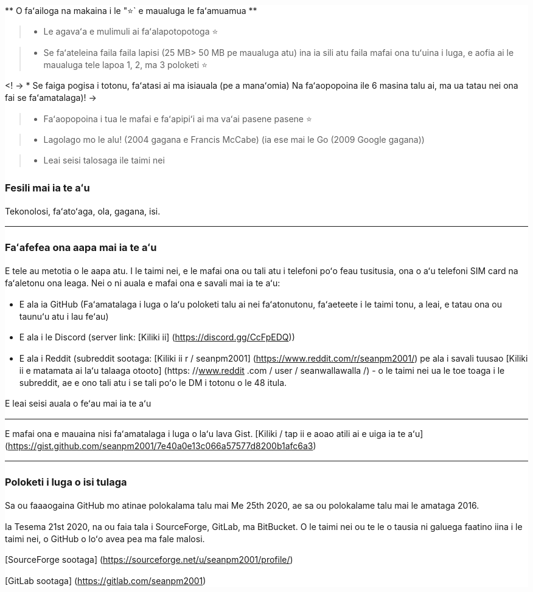 ** O faʻailoga na makaina i le "⭐` e maualuga le faʻamuamua **

> * Le agavaʻa e mulimuli ai faʻalapotopotoga ⭐

> * Se faʻateleina faila faila lapisi (25 MB> 50 MB pe maualuga atu) ina ia sili atu faila mafai ona tuʻuina i luga, e aofia ai le maualuga tele lapoa 1, 2, ma 3 poloketi ⭐

<! -> * Se faiga pogisa i totonu, faʻatasi ai ma isiauala (pe a manaʻomia) Na faʻaopopoina ile 6 masina talu ai, ma ua tatau nei ona fai se faʻamatalaga)! ->

> * Faʻaopopoina i tua le mafai e faʻapipiʻi ai ma vaʻai pasene pasene ⭐

> * Lagolago mo le alu! (2004 gagana e Francis McCabe) (ia ese mai le Go (2009 Google gagana))

> * Leai seisi talosaga ile taimi nei

### Fesili mai ia te aʻu

Tekonolosi, faʻatoʻaga, ola, gagana, isi.

***

### Faʻafefea ona aapa mai ia te aʻu

E tele au metotia o le aapa atu. I le taimi nei, e le mafai ona ou tali atu i telefoni poʻo feau tusitusia, ona o aʻu telefoni SIM card na faʻaletonu ona leaga. Nei o ni auala e mafai ona e savali mai ia te aʻu:

* E ala ia GitHub (Faʻamatalaga i luga o laʻu poloketi talu ai nei faʻatonutonu, faʻaeteete i le taimi tonu, a leai, e tatau ona ou taunuʻu atu i lau feʻau)

* E ala i le Discord (server link: [Kiliki ii] (https://discord.gg/CcFpEDQ))

* E ala i Reddit (subreddit sootaga: [Kiliki ii r / seanpm2001] (https://www.reddit.com/r/seanpm2001/) pe ala i savali tuusao [Kiliki ii e matamata ai laʻu talaaga otooto] (https: //www.reddit .com / user / seanwallawalla /) - o le taimi nei ua le toe toaga i le subreddit, ae e ono tali atu i se tali poʻo le DM i totonu o le 48 itula.

E leai seisi auala o feʻau mai ia te aʻu

***

E mafai ona e mauaina nisi faʻamatalaga i luga o laʻu lava Gist. [Kiliki / tap ii e aoao atili ai e uiga ia te aʻu] (https://gist.github.com/seanpm2001/7e40a0e13c066a57577d8200b1afc6a3)

***

### Poloketi i luga o isi tulaga

Sa ou faaaogaina GitHub mo atinae polokalama talu mai Me 25th 2020, ae sa ou polokalame talu mai le amataga 2016.

Ia Tesema 21st 2020, na ou faia tala i SourceForge, GitLab, ma BitBucket. O le taimi nei ou te le o tausia ni galuega faatino iina i le taimi nei, o GitHub o loʻo avea pea ma fale malosi.

[SourceForge sootaga] (https://sourceforge.net/u/seanpm2001/profile/)

[GitLab sootaga] (https://gitlab.com/seanpm2001)
